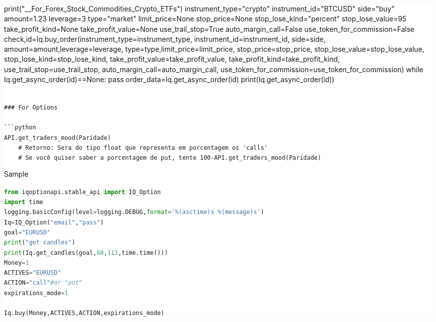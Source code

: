 print("\_\_For_Forex_Stock_Commodities_Crypto_ETFs")
instrument_type="crypto"
instrument_id="BTCUSD"
side="buy"
amount=1.23
leverage=3
type="market"
limit_price=None
stop_price=None
stop_lose_kind="percent"
stop_lose_value=95
take_profit_kind=None
take_profit_value=None
use_trail_stop=True
auto_margin_call=False
use_token_for_commission=False
check,id=Iq.buy_order(instrument_type=instrument_type, instrument_id=instrument_id,
side=side, amount=amount,leverage=leverage,
type=type,limit_price=limit_price, stop_price=stop_price,
stop_lose_value=stop_lose_value, stop_lose_kind=stop_lose_kind,
take_profit_value=take_profit_value, take_profit_kind=take_profit_kind,
use_trail_stop=use_trail_stop, auto_margin_call=auto_margin_call,
use_token_for_commission=use_token_for_commission)
while Iq.get_async_order(id)==None:
pass
order_data=Iq.get_async_order(id)
print(Iq.get_async_order(id))

````

### For Options

```python
API.get_traders_mood(Paridade)
	# Retorno: Sera do tipo float que representa em porcentagem os 'calls'
	# Se você quiser saber a porcentagem de put, tente 100-API.get_traders_mood(Paridade)
````

Sample

```python
from iqoptionapi.stable_api import IQ_Option
import time
logging.basicConfig(level=logging.DEBUG,format='%(asctime)s %(message)s')
Iq=IQ_Option("email","pass")
goal="EURUSD"
print("get candles")
print(Iq.get_candles(goal,60,111,time.time()))
Money=1
ACTIVES="EURUSD"
ACTION="call"#or "put"
expirations_mode=1

Iq.buy(Money,ACTIVES,ACTION,expirations_mode)
```
